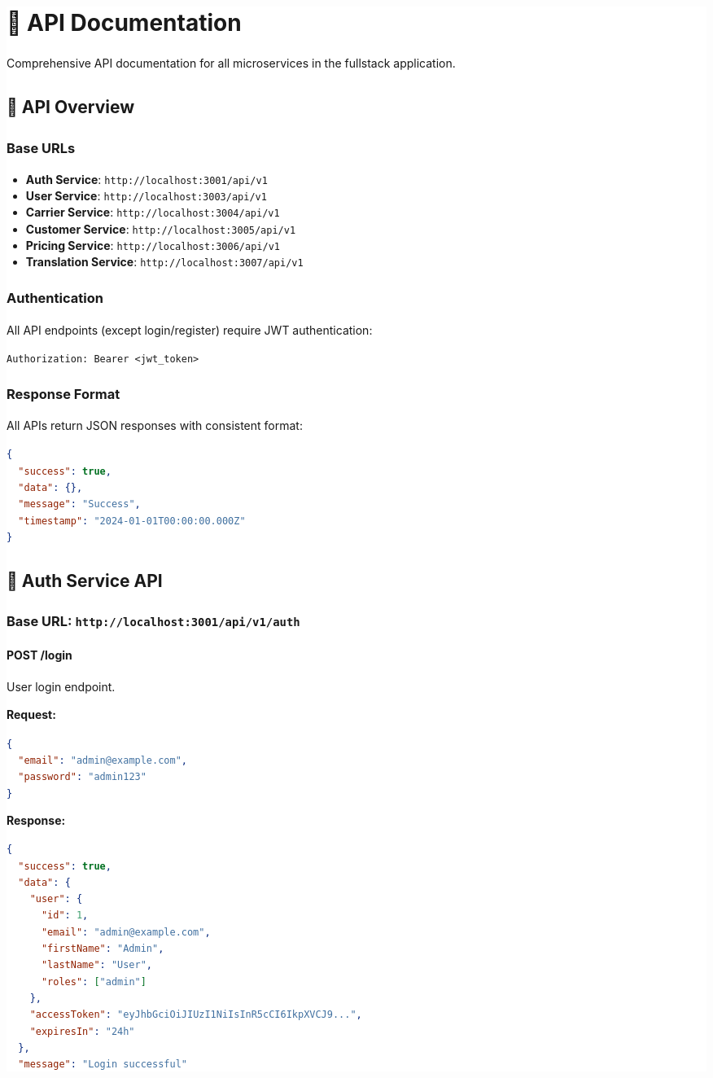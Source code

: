 # 📡 API Documentation

Comprehensive API documentation for all microservices in the fullstack application.

## 🎯 **API Overview**

### **Base URLs**
- **Auth Service**: `http://localhost:3001/api/v1`
- **User Service**: `http://localhost:3003/api/v1`
- **Carrier Service**: `http://localhost:3004/api/v1`
- **Customer Service**: `http://localhost:3005/api/v1`
- **Pricing Service**: `http://localhost:3006/api/v1`
- **Translation Service**: `http://localhost:3007/api/v1`

### **Authentication**
All API endpoints (except login/register) require JWT authentication:
```http
Authorization: Bearer <jwt_token>
```

### **Response Format**
All APIs return JSON responses with consistent format:
```json
{
  "success": true,
  "data": {},
  "message": "Success",
  "timestamp": "2024-01-01T00:00:00.000Z"
}
```

## 🔐 **Auth Service API**

### **Base URL**: `http://localhost:3001/api/v1/auth`

#### **POST /login**
User login endpoint.

**Request:**
```json
{
  "email": "admin@example.com",
  "password": "admin123"
}
```

**Response:**
```json
{
  "success": true,
  "data": {
    "user": {
      "id": 1,
      "email": "admin@example.com",
      "firstName": "Admin",
      "lastName": "User",
      "roles": ["admin"]
    },
    "accessToken": "eyJhbGciOiJIUzI1NiIsInR5cCI6IkpXVCJ9...",
    "expiresIn": "24h"
  },
  "message": "Login successful"
```